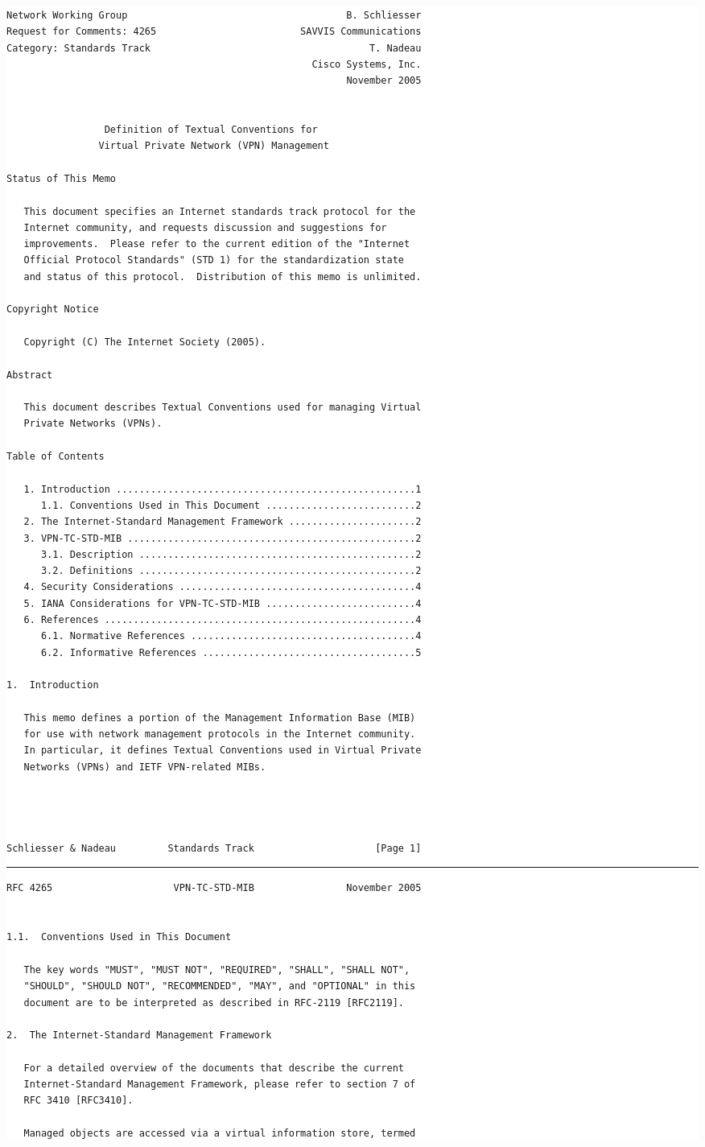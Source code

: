     Network Working Group                                      B. Schliesser
    Request for Comments: 4265                         SAVVIS Communications
    Category: Standards Track                                      T. Nadeau
                                                         Cisco Systems, Inc.
                                                               November 2005


                     Definition of Textual Conventions for
                    Virtual Private Network (VPN) Management

    Status of This Memo

       This document specifies an Internet standards track protocol for the
       Internet community, and requests discussion and suggestions for
       improvements.  Please refer to the current edition of the "Internet
       Official Protocol Standards" (STD 1) for the standardization state
       and status of this protocol.  Distribution of this memo is unlimited.

    Copyright Notice

       Copyright (C) The Internet Society (2005).

    Abstract

       This document describes Textual Conventions used for managing Virtual
       Private Networks (VPNs).

    Table of Contents

       1. Introduction ....................................................1
          1.1. Conventions Used in This Document ..........................2
       2. The Internet-Standard Management Framework ......................2
       3. VPN-TC-STD-MIB ..................................................2
          3.1. Description ................................................2
          3.2. Definitions ................................................2
       4. Security Considerations .........................................4
       5. IANA Considerations for VPN-TC-STD-MIB ..........................4
       6. References ......................................................4
          6.1. Normative References .......................................4
          6.2. Informative References .....................................5

    1.  Introduction

       This memo defines a portion of the Management Information Base (MIB)
       for use with network management protocols in the Internet community.
       In particular, it defines Textual Conventions used in Virtual Private
       Networks (VPNs) and IETF VPN-related MIBs.




    Schliesser & Nadeau         Standards Track                     [Page 1]

------------------------------------------------------------------------

``` newpage
RFC 4265                     VPN-TC-STD-MIB                November 2005


1.1.  Conventions Used in This Document

   The key words "MUST", "MUST NOT", "REQUIRED", "SHALL", "SHALL NOT",
   "SHOULD", "SHOULD NOT", "RECOMMENDED", "MAY", and "OPTIONAL" in this
   document are to be interpreted as described in RFC-2119 [RFC2119].

2.  The Internet-Standard Management Framework

   For a detailed overview of the documents that describe the current
   Internet-Standard Management Framework, please refer to section 7 of
   RFC 3410 [RFC3410].

   Managed objects are accessed via a virtual information store, termed
```